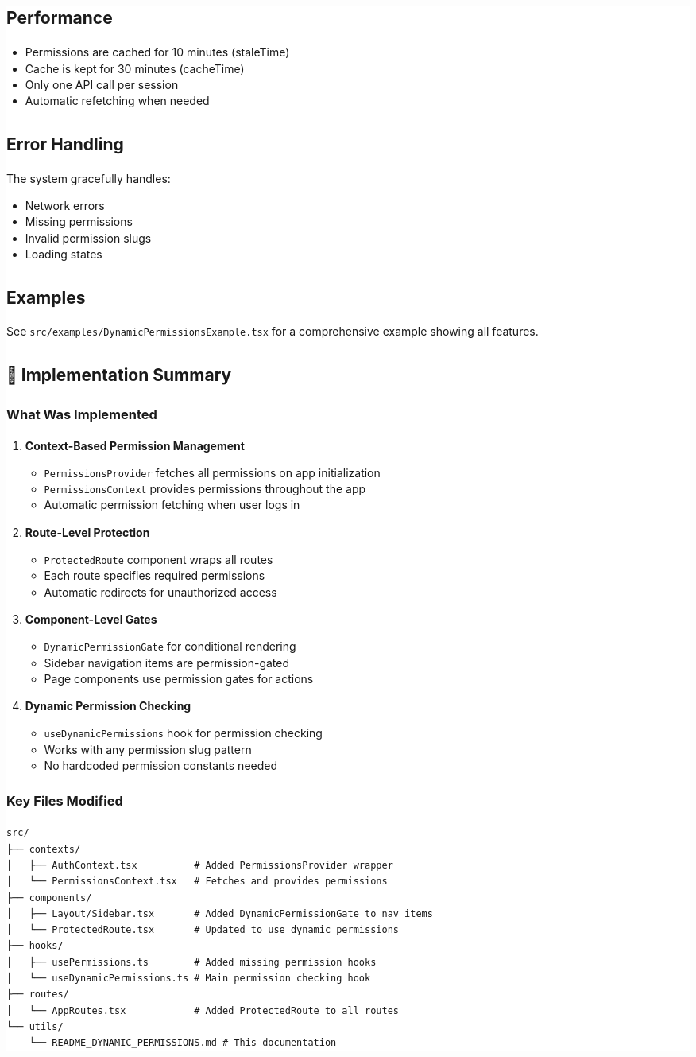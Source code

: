 ## Performance

- Permissions are cached for 10 minutes (staleTime)
- Cache is kept for 30 minutes (cacheTime)
- Only one API call per session
- Automatic refetching when needed

## Error Handling

The system gracefully handles:
- Network errors
- Missing permissions
- Invalid permission slugs
- Loading states

## Examples

See `src/examples/DynamicPermissionsExample.tsx` for a comprehensive example showing all features.

## 🎯 Implementation Summary

### What Was Implemented

1. **Context-Based Permission Management**
   - `PermissionsProvider` fetches all permissions on app initialization
   - `PermissionsContext` provides permissions throughout the app
   - Automatic permission fetching when user logs in

2. **Route-Level Protection**
   - `ProtectedRoute` component wraps all routes
   - Each route specifies required permissions
   - Automatic redirects for unauthorized access

3. **Component-Level Gates**
   - `DynamicPermissionGate` for conditional rendering
   - Sidebar navigation items are permission-gated
   - Page components use permission gates for actions

4. **Dynamic Permission Checking**
   - `useDynamicPermissions` hook for permission checking
   - Works with any permission slug pattern
   - No hardcoded permission constants needed

### Key Files Modified

```
src/
├── contexts/
│   ├── AuthContext.tsx          # Added PermissionsProvider wrapper
│   └── PermissionsContext.tsx   # Fetches and provides permissions
├── components/
│   ├── Layout/Sidebar.tsx       # Added DynamicPermissionGate to nav items
│   └── ProtectedRoute.tsx       # Updated to use dynamic permissions
├── hooks/
│   ├── usePermissions.ts        # Added missing permission hooks
│   └── useDynamicPermissions.ts # Main permission checking hook
├── routes/
│   └── AppRoutes.tsx            # Added ProtectedRoute to all routes
└── utils/
    └── README_DYNAMIC_PERMISSIONS.md # This documentation
```

